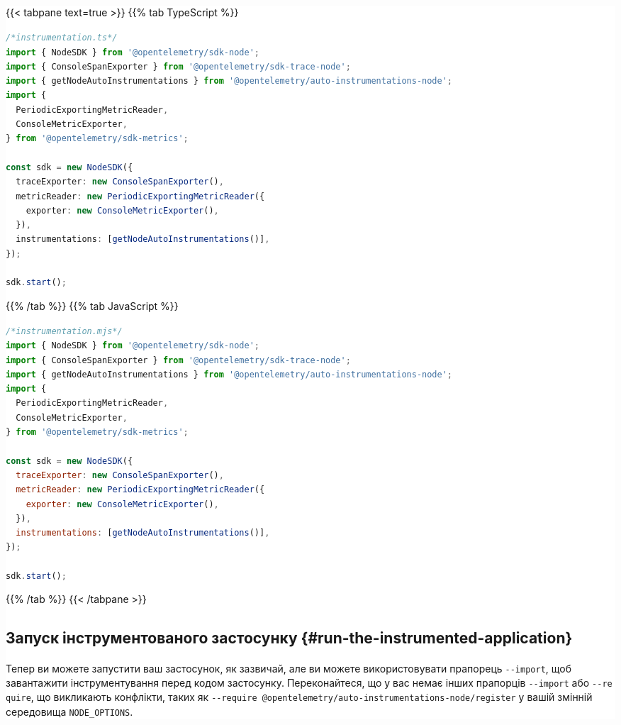 {{< tabpane text=true >}} {{% tab TypeScript %}}

```ts
/*instrumentation.ts*/
import { NodeSDK } from '@opentelemetry/sdk-node';
import { ConsoleSpanExporter } from '@opentelemetry/sdk-trace-node';
import { getNodeAutoInstrumentations } from '@opentelemetry/auto-instrumentations-node';
import {
  PeriodicExportingMetricReader,
  ConsoleMetricExporter,
} from '@opentelemetry/sdk-metrics';

const sdk = new NodeSDK({
  traceExporter: new ConsoleSpanExporter(),
  metricReader: new PeriodicExportingMetricReader({
    exporter: new ConsoleMetricExporter(),
  }),
  instrumentations: [getNodeAutoInstrumentations()],
});

sdk.start();
```

{{% /tab %}} {{% tab JavaScript %}}

```js
/*instrumentation.mjs*/
import { NodeSDK } from '@opentelemetry/sdk-node';
import { ConsoleSpanExporter } from '@opentelemetry/sdk-trace-node';
import { getNodeAutoInstrumentations } from '@opentelemetry/auto-instrumentations-node';
import {
  PeriodicExportingMetricReader,
  ConsoleMetricExporter,
} from '@opentelemetry/sdk-metrics';

const sdk = new NodeSDK({
  traceExporter: new ConsoleSpanExporter(),
  metricReader: new PeriodicExportingMetricReader({
    exporter: new ConsoleMetricExporter(),
  }),
  instrumentations: [getNodeAutoInstrumentations()],
});

sdk.start();
```

{{% /tab %}} {{< /tabpane >}}

## Запуск інструментованого застосунку {#run-the-instrumented-application}

Тепер ви можете запустити ваш застосунок, як зазвичай, але ви можете використовувати прапорець `--import`, щоб завантажити інструментування перед кодом застосунку. Переконайтеся, що у вас немає інших прапорців `--import` або `--require`, що викликають конфлікти, таких як `--require @opentelemetry/auto-instrumentations-node/register` у вашій змінній середовища `NODE_OPTIONS`.


[трейси]: /docs/concepts/signals/traces/
[метрики]: /docs/concepts/signals/metrics/